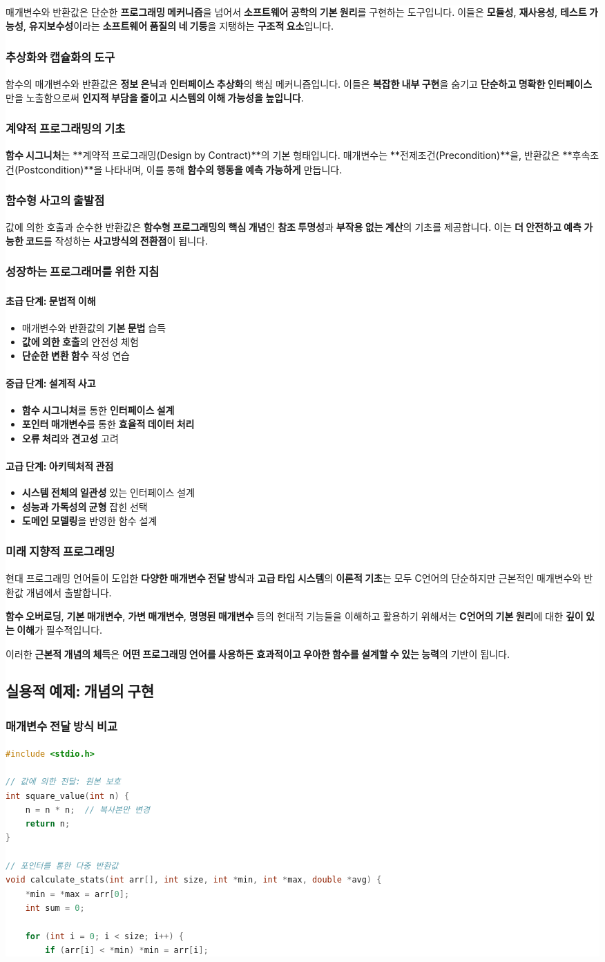 매개변수와 반환값은 단순한 **프로그래밍 메커니즘**을 넘어서 **소프트웨어 공학의 기본 원리**를 구현하는 도구입니다. 이들은 **모듈성**, **재사용성**, **테스트 가능성**, **유지보수성**이라는 **소프트웨어 품질의 네 기둥**을 지탱하는 **구조적 요소**입니다.

### 추상화와 캡슐화의 도구

함수의 매개변수와 반환값은 **정보 은닉**과 **인터페이스 추상화**의 핵심 메커니즘입니다. 이들은 **복잡한 내부 구현**을 숨기고 **단순하고 명확한 인터페이스**만을 노출함으로써 **인지적 부담을 줄이고** **시스템의 이해 가능성을 높입니다**.

### 계약적 프로그래밍의 기초

**함수 시그니처**는 **계약적 프로그래밍(Design by Contract)**의 기본 형태입니다. 매개변수는 **전제조건(Precondition)**을, 반환값은 **후속조건(Postcondition)**을 나타내며, 이를 통해 **함수의 행동을 예측 가능하게** 만듭니다.

### 함수형 사고의 출발점

값에 의한 호출과 순수한 반환값은 **함수형 프로그래밍의 핵심 개념**인 **참조 투명성**과 **부작용 없는 계산**의 기초를 제공합니다. 이는 **더 안전하고 예측 가능한 코드**를 작성하는 **사고방식의 전환점**이 됩니다.

### 성장하는 프로그래머를 위한 지침

#### 초급 단계: 문법적 이해
- 매개변수와 반환값의 **기본 문법** 습득
- **값에 의한 호출**의 안전성 체험
- **단순한 변환 함수** 작성 연습

#### 중급 단계: 설계적 사고
- **함수 시그니처**를 통한 **인터페이스 설계**
- **포인터 매개변수**를 통한 **효율적 데이터 처리**
- **오류 처리**와 **견고성** 고려

#### 고급 단계: 아키텍처적 관점
- **시스템 전체의 일관성** 있는 인터페이스 설계
- **성능과 가독성의 균형** 잡힌 선택
- **도메인 모델링**을 반영한 함수 설계

### 미래 지향적 프로그래밍

현대 프로그래밍 언어들이 도입한 **다양한 매개변수 전달 방식**과 **고급 타입 시스템**의 **이론적 기초**는 모두 C언어의 단순하지만 근본적인 매개변수와 반환값 개념에서 출발합니다.

**함수 오버로딩**, **기본 매개변수**, **가변 매개변수**, **명명된 매개변수** 등의 현대적 기능들을 이해하고 활용하기 위해서는 **C언어의 기본 원리**에 대한 **깊이 있는 이해**가 필수적입니다.

이러한 **근본적 개념의 체득**은 **어떤 프로그래밍 언어를 사용하든** **효과적이고 우아한 함수를 설계할 수 있는 능력**의 기반이 됩니다.

## 실용적 예제: 개념의 구현

### 매개변수 전달 방식 비교

```c
#include <stdio.h>

// 값에 의한 전달: 원본 보호
int square_value(int n) {
    n = n * n;  // 복사본만 변경
    return n;
}

// 포인터를 통한 다중 반환값
void calculate_stats(int arr[], int size, int *min, int *max, double *avg) {
    *min = *max = arr[0];
    int sum = 0;

    for (int i = 0; i < size; i++) {
        if (arr[i] < *min) *min = arr[i];
```